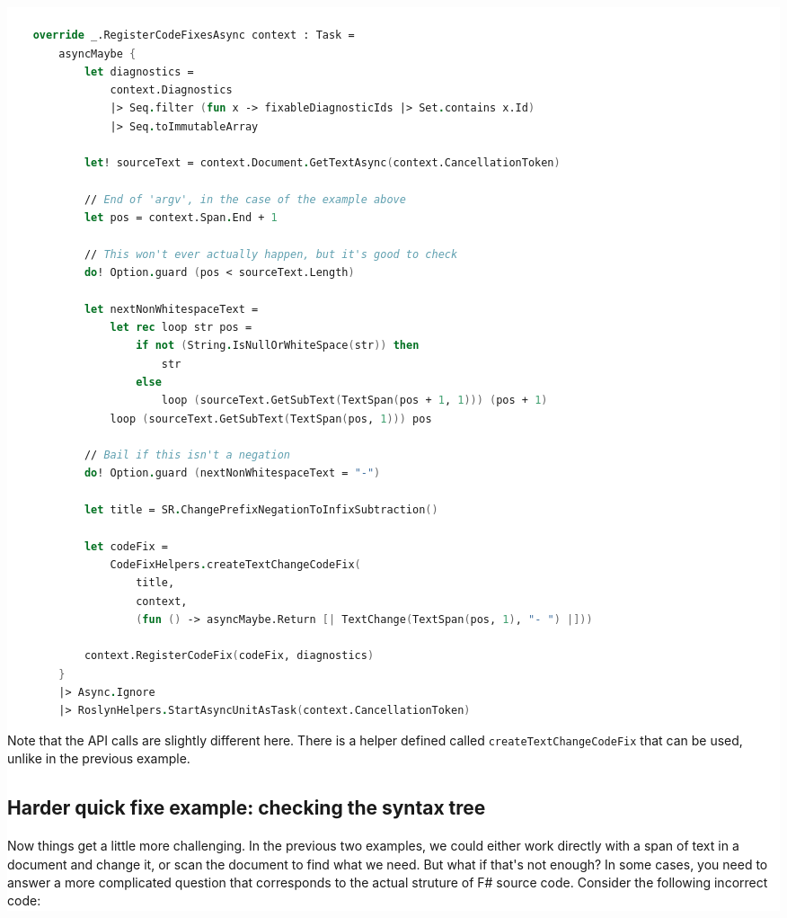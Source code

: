 ```fsharp

    override _.RegisterCodeFixesAsync context : Task =
        asyncMaybe {
            let diagnostics =
                context.Diagnostics
                |> Seq.filter (fun x -> fixableDiagnosticIds |> Set.contains x.Id)
                |> Seq.toImmutableArray

            let! sourceText = context.Document.GetTextAsync(context.CancellationToken)

            // End of 'argv', in the case of the example above
            let pos = context.Span.End + 1

            // This won't ever actually happen, but it's good to check
            do! Option.guard (pos < sourceText.Length)

            let nextNonWhitespaceText =
                let rec loop str pos =
                    if not (String.IsNullOrWhiteSpace(str)) then
                        str
                    else
                        loop (sourceText.GetSubText(TextSpan(pos + 1, 1))) (pos + 1)
                loop (sourceText.GetSubText(TextSpan(pos, 1))) pos

            // Bail if this isn't a negation
            do! Option.guard (nextNonWhitespaceText = "-")

            let title = SR.ChangePrefixNegationToInfixSubtraction()

            let codeFix =
                CodeFixHelpers.createTextChangeCodeFix(
                    title,
                    context,
                    (fun () -> asyncMaybe.Return [| TextChange(TextSpan(pos, 1), "- ") |]))

            context.RegisterCodeFix(codeFix, diagnostics)
        }
        |> Async.Ignore
        |> RoslynHelpers.StartAsyncUnitAsTask(context.CancellationToken)
```

Note that the API calls are slightly different here. There is a helper defined called `createTextChangeCodeFix` that can be used, unlike in the previous example.

## Harder quick fixe example: checking the syntax tree

Now things get a little more challenging. In the previous two examples, we could either work directly with a span of text in a document and change it, or scan the document to find what we need. But what if that's not enough? In some cases, you need to answer a more complicated question that corresponds to the actual struture of F# source code. Consider the following incorrect code:
